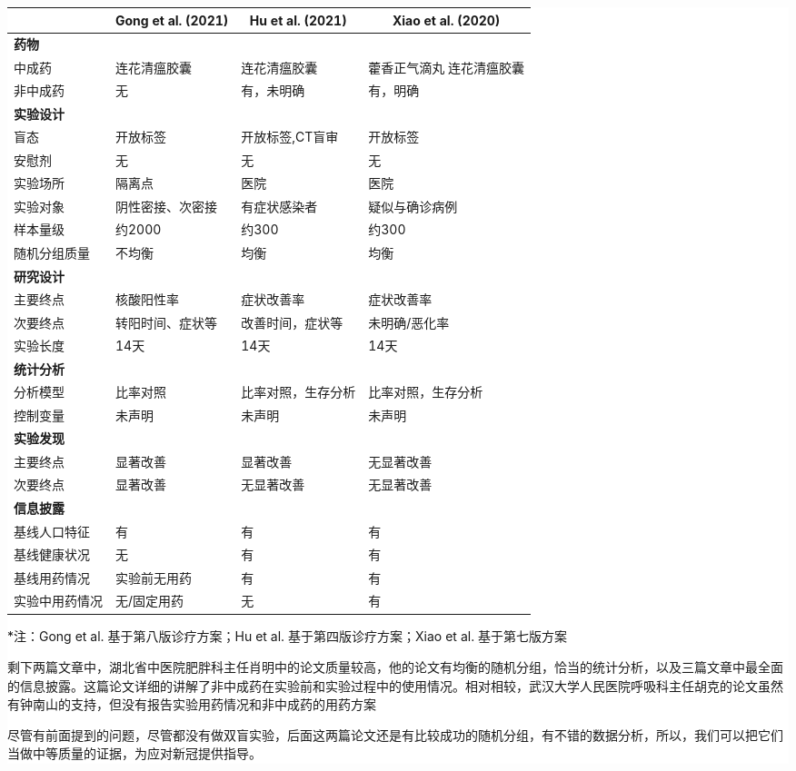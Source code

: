 |                | Gong et al. (2021) | Hu et al. (2021)   | Xiao et al. (2020)         |
| -------------- | ------------------ | ------------------ | -------------------------- |
| **药物**       |                    |                    |                            |
| 中成药         | 连花清瘟胶囊       | 连花清瘟胶囊       | 藿香正气滴丸  连花清瘟胶囊 |
| 非中成药       | 无                 | 有，未明确         | 有，明确                   |
| **实验设计**   |                    |                    |                            |
| 盲态           | 开放标签           | 开放标签,CT盲审    | 开放标签                   |
| 安慰剂         | 无                 | 无                 | 无                         |
| 实验场所       | 隔离点             | 医院               | 医院                       |
| 实验对象       | 阴性密接、次密接   | 有症状感染者       | 疑似与确诊病例             |
| 样本量级       | 约2000             | 约300              | 约300                      |
| 随机分组质量   | 不均衡             | 均衡               | 均衡                       |
| **研究设计**   |                    |                    |                            |
| 主要终点       | 核酸阳性率         | 症状改善率         | 症状改善率                 |
| 次要终点       | 转阳时间、症状等   | 改善时间，症状等   | 未明确/恶化率              |
| 实验长度       | 14天               | 14天               | 14天                       |
| **统计分析**   |                    |                    |                            |
| 分析模型       | 比率对照           | 比率对照，生存分析 | 比率对照，生存分析         |
| 控制变量       | 未声明             | 未声明             | 未声明                     |
| **实验发现**   |                    |                    |                            |
| 主要终点       | 显著改善           | 显著改善           | 无显著改善                 |
| 次要终点       | 显著改善           | 无显著改善         | 无显著改善                 |
| **信息披露**   |                    |                    |                            |
| 基线人口特征   | 有                 | 有                 | 有                         |
| 基线健康状况   | 无                 | 有                 | 有                         |
| 基线用药情况   | 实验前无用药       | 有                 | 有                         |
| 实验中用药情况 | 无/固定用药        | 无                 | 有                         |

\*注：Gong et al. 基于第八版诊疗方案；Hu et al. 基于第四版诊疗方案；Xiao et al. 基于第七版方案

剩下两篇文章中，湖北省中医院肥胖科主任肖明中的论文质量较高，他的论文有均衡的随机分组，恰当的统计分析，以及三篇文章中最全面的信息披露。这篇论文详细的讲解了非中成药在实验前和实验过程中的使用情况。相对相较，武汉大学人民医院呼吸科主任胡克的论文虽然有钟南山的支持，但没有报告实验用药情况和非中成药的用药方案

尽管有前面提到的问题，尽管都没有做双盲实验，后面这两篇论文还是有比较成功的随机分组，有不错的数据分析，所以，我们可以把它们当做中等质量的证据，为应对新冠提供指导。
